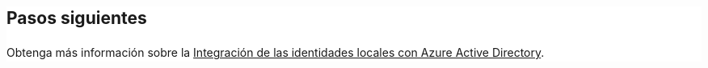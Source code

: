 ## <a name="next-steps"></a>Pasos siguientes
Obtenga más información sobre la [Integración de las identidades locales con Azure Active Directory](whatis-hybrid-identity.md).

